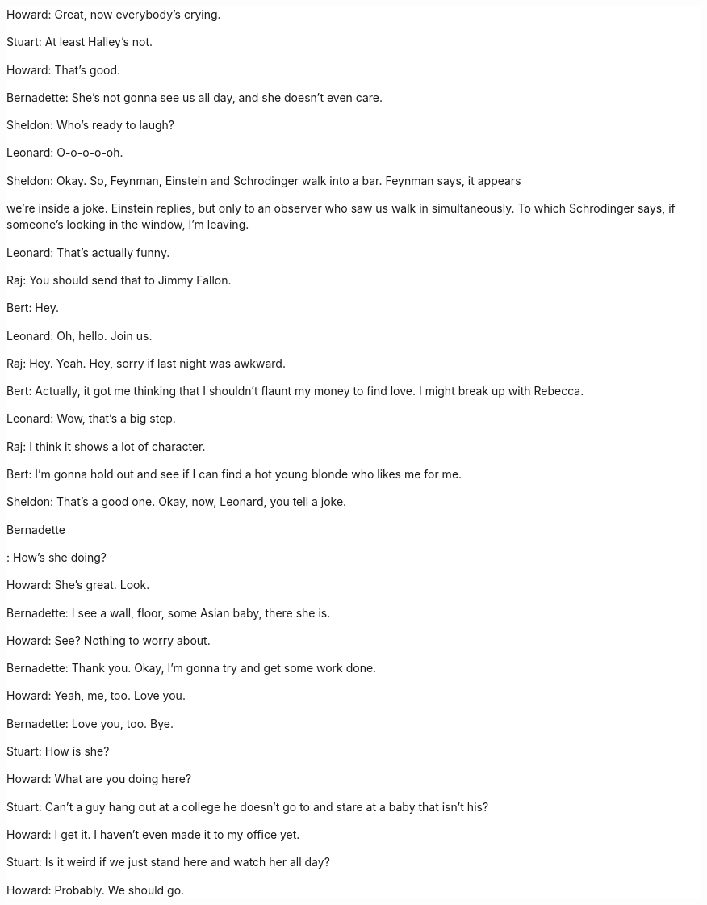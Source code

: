 Howard: Great, now everybody’s crying.

Stuart: At least Halley’s not.

Howard: That’s good.

Bernadette: She’s not gonna see us all day, and she doesn’t even care.

Sheldon: Who’s ready to laugh?

Leonard: O-o-o-o-oh.

Sheldon: Okay. So, Feynman, Einstein and Schrodinger walk into a bar. Feynman says, it appears

we’re inside a joke. Einstein replies, but only to an observer who saw us walk in simultaneously. To which Schrodinger says, if someone’s looking in the window, I’m leaving.

Leonard: That’s actually funny.

Raj: You should send that to Jimmy Fallon.

Bert: Hey.

Leonard: Oh, hello. Join us.

Raj: Hey. Yeah. Hey, sorry if last night was awkward.

Bert: Actually, it got me thinking that I shouldn’t flaunt my money to find love. I might break up with Rebecca.

Leonard: Wow, that’s a big step.

Raj: I think it shows a lot of character.

Bert: I’m gonna hold out and see if I can find a hot young blonde who likes me for me.

Sheldon: That’s a good one. Okay, now, Leonard, you tell a joke.

Bernadette 

: How’s she doing?

Howard: She’s great. Look.

Bernadette: I see a wall, floor, some Asian baby, there she is.

Howard: See? Nothing to worry about.

Bernadette: Thank you. Okay, I’m gonna try and get some work done.

Howard: Yeah, me, too. Love you.

Bernadette: Love you, too. Bye.

Stuart: How is she?

Howard: What are you doing here?

Stuart: Can’t a guy hang out at a college he doesn’t go to and stare at a baby that isn’t his?

Howard: I get it. I haven’t even made it to my office yet.

Stuart: Is it weird if we just stand here and watch her all day?

Howard: Probably. We should go.

